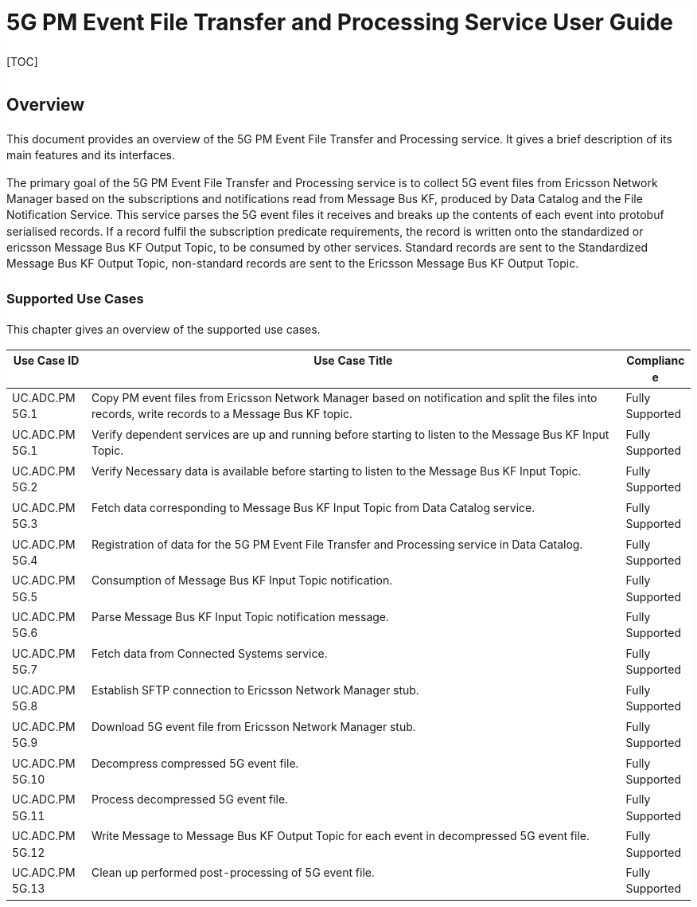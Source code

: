 

# 5G PM Event File Transfer and Processing Service User Guide

[TOC]

## Overview

This document provides an overview of the 5G PM Event File Transfer and Processing service. It gives a brief description
of its main features and its interfaces.

The primary goal of the 5G PM Event File Transfer and Processing service is to collect 5G event files from Ericsson
Network Manager based on the subscriptions and notifications read from Message Bus KF, produced by Data Catalog and the
File Notification Service.
This service parses the 5G event files it receives and breaks up the contents of each event into protobuf serialised
records. If a record fulfil the subscription predicate requirements, the record is written onto the standardized
or ericsson Message Bus KF Output Topic, to be consumed by other services. Standard records are sent to the Standardized 
Message Bus KF Output Topic, non-standard records are sent to the Ericsson Message Bus KF Output Topic.

### Supported Use Cases

This chapter gives an overview of the supported use cases.

| Use Case ID    | Use Case Title                                                                                                                                     | Compliance      |
|----------------|----------------------------------------------------------------------------------------------------------------------------------------------------|-----------------|
| UC.ADC.PM5G.1  | Copy PM event files from Ericsson Network Manager based on notification and split the files into records, write records to a Message Bus KF topic. | Fully Supported |
| UC.ADC.PM5G.1  | Verify dependent services are up and running before starting to listen to the Message Bus KF Input Topic.                                          | Fully Supported |
| UC.ADC.PM5G.2  | Verify Necessary data is available before starting to listen to the Message Bus KF Input Topic.                                                    | Fully Supported |
| UC.ADC.PM5G.3  | Fetch data corresponding to Message Bus KF Input Topic from Data Catalog service.                                                                  | Fully Supported |
| UC.ADC.PM5G.4  | Registration of data for the 5G PM Event File Transfer and Processing service in Data Catalog.                                                     | Fully Supported |
| UC.ADC.PM5G.5  | Consumption of Message Bus KF Input Topic notification.                                                                                            | Fully Supported |
| UC.ADC.PM5G.6  | Parse Message Bus KF Input Topic notification message.                                                                                             | Fully Supported |
| UC.ADC.PM5G.7  | Fetch data from Connected Systems service.                                                                                                         | Fully Supported |
| UC.ADC.PM5G.8  | Establish SFTP connection to Ericsson Network Manager stub.                                                                                        | Fully Supported |
| UC.ADC.PM5G.9  | Download 5G event file from Ericsson Network Manager stub.                                                                                         | Fully Supported |
| UC.ADC.PM5G.10 | Decompress compressed 5G event file.                                                                                                               | Fully Supported |
| UC.ADC.PM5G.11 | Process decompressed 5G event file.                                                                                                                | Fully Supported |
| UC.ADC.PM5G.12 | Write Message to Message Bus KF Output Topic for each event in decompressed 5G event file.                                                         | Fully Supported |
| UC.ADC.PM5G.13 | Clean up performed post-processing of 5G event file.                                                                                               | Fully Supported |


[sm]: <https://adp.ericsson.se/marketplace/servicemesh-controller>
[jira]: https://eteamproject.internal.ericsson.com/projects/GSSUPP
[mbkf]: <https://adp.ericsson.se/marketplace/message-bus-kf>
[pms]: <https://adp.ericsson.se/marketplace/pm-server>
[dc]: <https://adp.ericsson.se/marketplace/data-catalog>
[cs]: <https://adp.ericsson.se/marketplace/connected-systems>
[sr]: <https://adp.ericsson.se/marketplace/schema-registry-sr>
[enm]: <https://gerrit-gamma.gic.ericsson.se/#/admin/projects/OSS/com.ericsson.oss.adc/eric-oss-file-notification-enm-stub>
[kru]: <https://kubernetes.io/docs/tutorials/kubernetes-basics/update/update-intro/>
[dmm]: <https://confluence-oss.seli.wh.rnd.internal.ericsson.com/pages/viewpage.action?spaceKey=IDUN&title=DMM+Installation+Instructions>
[kfc]: <https://kafka.apache.org/documentation/#configuration>
[jira]: <https://jira-oss.seli.wh.rnd.internal.ericsson.com/secure/RapidBoard.jspa?rapidView=7820&projectKey=IDUN&view=planning&selectedIssue=IDUN-5166&issueLimit=100>
[5GMarket]: <https://adp.ericsson.se/marketplace/5g-pm-event-file-transfer-and-processing/documentation/development/dpi/>
[protoc-plugin]: <https://github.com/os72/protoc-jar-maven-plugin>
[proto-docs]: <https://protobuf.dev/>